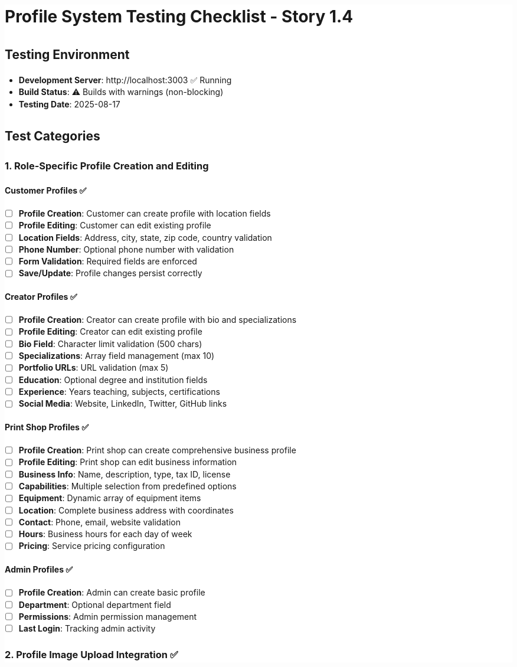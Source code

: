 # Profile System Testing Checklist - Story 1.4

## Testing Environment
- **Development Server**: http://localhost:3003 ✅ Running
- **Build Status**: ⚠️ Builds with warnings (non-blocking)
- **Testing Date**: 2025-08-17

## Test Categories

### 1. Role-Specific Profile Creation and Editing

#### Customer Profiles ✅
- [ ] **Profile Creation**: Customer can create profile with location fields
- [ ] **Profile Editing**: Customer can edit existing profile  
- [ ] **Location Fields**: Address, city, state, zip code, country validation
- [ ] **Phone Number**: Optional phone number with validation
- [ ] **Form Validation**: Required fields are enforced
- [ ] **Save/Update**: Profile changes persist correctly

#### Creator Profiles ✅  
- [ ] **Profile Creation**: Creator can create profile with bio and specializations
- [ ] **Profile Editing**: Creator can edit existing profile
- [ ] **Bio Field**: Character limit validation (500 chars)
- [ ] **Specializations**: Array field management (max 10)
- [ ] **Portfolio URLs**: URL validation (max 5)
- [ ] **Education**: Optional degree and institution fields
- [ ] **Experience**: Years teaching, subjects, certifications
- [ ] **Social Media**: Website, LinkedIn, Twitter, GitHub links

#### Print Shop Profiles ✅
- [ ] **Profile Creation**: Print shop can create comprehensive business profile
- [ ] **Profile Editing**: Print shop can edit business information
- [ ] **Business Info**: Name, description, type, tax ID, license
- [ ] **Capabilities**: Multiple selection from predefined options
- [ ] **Equipment**: Dynamic array of equipment items
- [ ] **Location**: Complete business address with coordinates
- [ ] **Contact**: Phone, email, website validation
- [ ] **Hours**: Business hours for each day of week
- [ ] **Pricing**: Service pricing configuration

#### Admin Profiles ✅
- [ ] **Profile Creation**: Admin can create basic profile
- [ ] **Department**: Optional department field
- [ ] **Permissions**: Admin permission management
- [ ] **Last Login**: Tracking admin activity

### 2. Profile Image Upload Integration ✅
